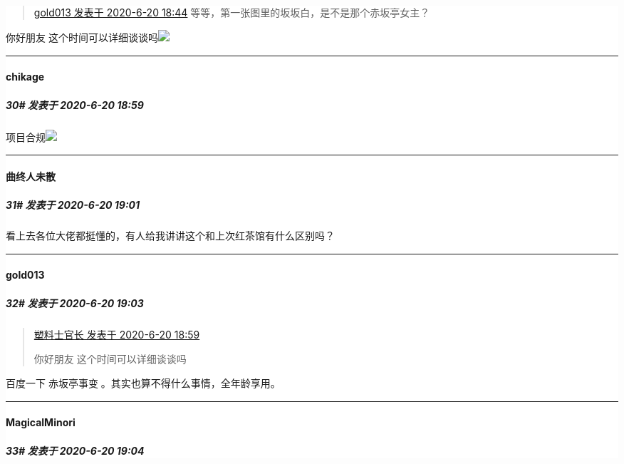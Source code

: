 

<blockquote><a href="httphttps://bbs.saraba1st.com/2b/forum.php?mod=redirect&amp;goto=findpost&amp;pid=47878685&amp;ptid=1942930" target="_blank">gold013 发表于 2020-6-20 18:44</a>
等等，第一张图里的坂坂白，是不是那个赤坂亭女主？</blockquote>
你好朋友 这个时间可以详细谈谈吗<img src="https://static.saraba1st.com/image/smiley/face2017/071.png" referrerpolicy="no-referrer">







-----

####  chikage  
##### 30#       发表于 2020-6-20 18:59




项目合规<img src="https://static.saraba1st.com/image/smiley/face2017/067.png" referrerpolicy="no-referrer">







-----

####  曲终人未散  
##### 31#       发表于 2020-6-20 19:01




看上去各位大佬都挺懂的，有人给我讲讲这个和上次红茶馆有什么区别吗？







-----

####  gold013  
##### 32#       发表于 2020-6-20 19:03



<blockquote><a href="httphttps://bbs.saraba1st.com/2b/forum.php?mod=redirect&amp;goto=findpost&amp;pid=47878863&amp;ptid=1942930" target="_blank">塑料士官长 发表于 2020-6-20 18:59</a>

你好朋友 这个时间可以详细谈谈吗</blockquote>
百度一下 赤坂亭事变 。其实也算不得什么事情，全年龄享用。







-----

####  MagicalMinori  
##### 33#       发表于 2020-6-20 19:04
